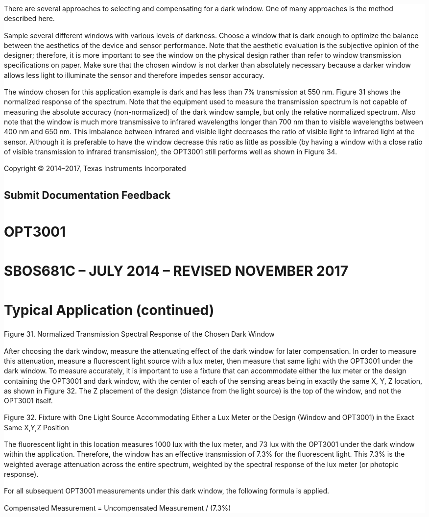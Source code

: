 There are several approaches to selecting and compensating for a dark window. One of many approaches is the method described here.

Sample several different windows with various levels of darkness. Choose a window that is dark enough to optimize the balance between the aesthetics of the device and sensor performance. Note that the aesthetic evaluation is the subjective opinion of the designer; therefore, it is more important to see the window on the physical design rather than refer to window transmission specifications on paper. Make sure that the chosen window is not darker than absolutely necessary because a darker window allows less light to illuminate the sensor and therefore impedes sensor accuracy.

The window chosen for this application example is dark and has less than 7% transmission at 550 nm. Figure 31 shows the normalized response of the spectrum. Note that the equipment used to measure the transmission spectrum is not capable of measuring the absolute accuracy (non-normalized) of the dark window sample, but only the relative normalized spectrum. Also note that the window is much more transmissive to infrared wavelengths longer than 700 nm than to visible wavelengths between 400 nm and 650 nm. This imbalance between infrared and visible light decreases the ratio of visible light to infrared light at the sensor. Although it is preferable to have the window decrease this ratio as little as possible (by having a window with a close ratio of visible transmission to infrared transmission), the OPT3001 still performs well as shown in Figure 34.

Copyright © 2014–2017, Texas Instruments Incorporated

Submit Documentation Feedback
---
# OPT3001

# SBOS681C – JULY 2014 – REVISED NOVEMBER 2017

# Typical Application (continued)

Figure 31. Normalized Transmission Spectral Response of the Chosen Dark Window

After choosing the dark window, measure the attenuating effect of the dark window for later compensation. In order to measure this attenuation, measure a fluorescent light source with a lux meter, then measure that same light with the OPT3001 under the dark window. To measure accurately, it is important to use a fixture that can accommodate either the lux meter or the design containing the OPT3001 and dark window, with the center of each of the sensing areas being in exactly the same X, Y, Z location, as shown in Figure 32. The Z placement of the design (distance from the light source) is the top of the window, and not the OPT3001 itself.

Figure 32. Fixture with One Light Source Accommodating Either a Lux Meter or the Design (Window and OPT3001) in the Exact Same X,Y,Z Position

The fluorescent light in this location measures 1000 lux with the lux meter, and 73 lux with the OPT3001 under the dark window within the application. Therefore, the window has an effective transmission of 7.3% for the fluorescent light. This 7.3% is the weighted average attenuation across the entire spectrum, weighted by the spectral response of the lux meter (or photopic response).

For all subsequent OPT3001 measurements under this dark window, the following formula is applied.

Compensated Measurement = Uncompensated Measurement / (7.3%)
